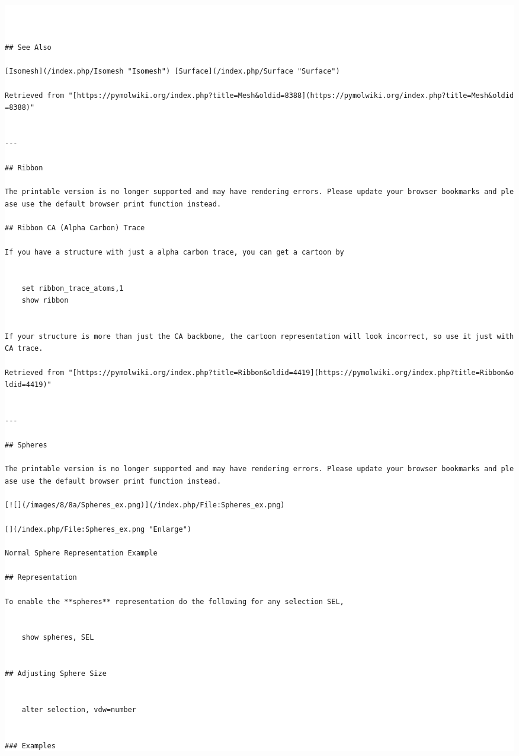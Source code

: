```



## See Also

[Isomesh](/index.php/Isomesh "Isomesh") [Surface](/index.php/Surface "Surface")

Retrieved from "[https://pymolwiki.org/index.php?title=Mesh&oldid=8388](https://pymolwiki.org/index.php?title=Mesh&oldid=8388)"


---

## Ribbon

The printable version is no longer supported and may have rendering errors. Please update your browser bookmarks and please use the default browser print function instead.

## Ribbon CA (Alpha Carbon) Trace

If you have a structure with just a alpha carbon trace, you can get a cartoon by 
    
    
    set ribbon_trace_atoms,1
    show ribbon
    

If your structure is more than just the CA backbone, the cartoon representation will look incorrect, so use it just with CA trace. 

Retrieved from "[https://pymolwiki.org/index.php?title=Ribbon&oldid=4419](https://pymolwiki.org/index.php?title=Ribbon&oldid=4419)"


---

## Spheres

The printable version is no longer supported and may have rendering errors. Please update your browser bookmarks and please use the default browser print function instead.

[![](/images/8/8a/Spheres_ex.png)](/index.php/File:Spheres_ex.png)

[](/index.php/File:Spheres_ex.png "Enlarge")

Normal Sphere Representation Example

## Representation

To enable the **spheres** representation do the following for any selection SEL, 
    
    
    show spheres, SEL
    

## Adjusting Sphere Size
    
    
    alter selection, vdw=number
    

### Examples

```